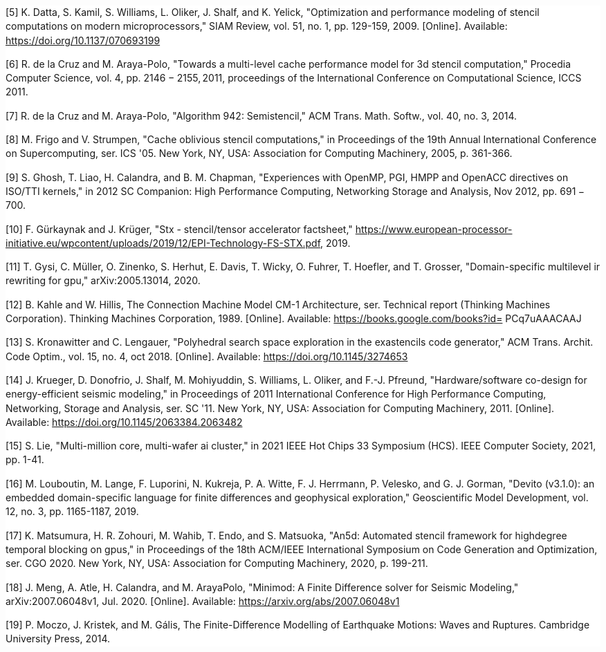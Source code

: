 [5] K. Datta, S. Kamil, S. Williams, L. Oliker, J. Shalf, and K. Yelick, "Optimization and performance modeling of stencil computations on modern microprocessors," SIAM Review, vol. 51, no. 1, pp. 129-159, 2009. [Online]. Available: https://doi.org/10.1137/070693199

[6] R. de la Cruz and M. Araya-Polo, "Towards a multi-level cache performance model for 3d stencil computation," Procedia Computer Science, vol. 4, pp. $2146-2155,2011$, proceedings of the International Conference on Computational Science, ICCS 2011.

[7] R. de la Cruz and M. Araya-Polo, "Algorithm 942: Semistencil," ACM Trans. Math. Softw., vol. 40, no. 3, 2014.

[8] M. Frigo and V. Strumpen, "Cache oblivious stencil computations," in Proceedings of the 19th Annual International Conference on Supercomputing, ser. ICS '05. New York, NY, USA: Association for Computing Machinery, 2005, p. 361-366.

[9] S. Ghosh, T. Liao, H. Calandra, and B. M. Chapman, "Experiences with OpenMP, PGI, HMPP and OpenACC directives on ISO/TTI kernels," in 2012 SC Companion: High Performance Computing, Networking Storage and Analysis, Nov 2012, pp. $691-700$.

[10] F. Gürkaynak and J. Krüger, "Stx - stencil/tensor accelerator factsheet," https://www.european-processor-initiative.eu/wpcontent/uploads/2019/12/EPI-Technology-FS-STX.pdf, 2019.

[11] T. Gysi, C. Müller, O. Zinenko, S. Herhut, E. Davis, T. Wicky, O. Fuhrer, T. Hoefler, and T. Grosser, "Domain-specific multilevel ir rewriting for gpu," arXiv:2005.13014, 2020.

[12] B. Kahle and W. Hillis, The Connection Machine Model CM-1 Architecture, ser. Technical report (Thinking Machines Corporation). Thinking Machines Corporation, 1989. [Online]. Available: https://books.google.com/books?id= PCq7uAAACAAJ

[13] S. Kronawitter and C. Lengauer, "Polyhedral search space exploration in the exastencils code generator," ACM Trans. Archit. Code Optim., vol. 15, no. 4, oct 2018. [Online]. Available: https://doi.org/10.1145/3274653

[14] J. Krueger, D. Donofrio, J. Shalf, M. Mohiyuddin, S. Williams, L. Oliker, and F.-J. Pfreund, "Hardware/software co-design for energy-efficient seismic modeling," in Proceedings of 2011 International Conference for High Performance Computing, Networking, Storage and Analysis, ser. SC '11. New York, NY, USA: Association for Computing Machinery, 2011. [Online]. Available: https://doi.org/10.1145/2063384.2063482

[15] S. Lie, "Multi-million core, multi-wafer ai cluster," in 2021 IEEE Hot Chips 33 Symposium (HCS). IEEE Computer Society, 2021, pp. 1-41.

[16] M. Louboutin, M. Lange, F. Luporini, N. Kukreja, P. A. Witte, F. J. Herrmann, P. Velesko, and G. J. Gorman, "Devito (v3.1.0): an embedded domain-specific language for finite differences and geophysical exploration," Geoscientific Model Development, vol. 12, no. 3, pp. 1165-1187, 2019.

[17] K. Matsumura, H. R. Zohouri, M. Wahib, T. Endo, and S. Matsuoka, "An5d: Automated stencil framework for highdegree temporal blocking on gpus," in Proceedings of the 18th ACM/IEEE International Symposium on Code Generation and
Optimization, ser. CGO 2020. New York, NY, USA: Association for Computing Machinery, 2020, p. 199-211.

[18] J. Meng, A. Atle, H. Calandra, and M. ArayaPolo, "Minimod: A Finite Difference solver for Seismic Modeling," arXiv:2007.06048v1, Jul. 2020. [Online]. Available: https://arxiv.org/abs/2007.06048v1

[19] P. Moczo, J. Kristek, and M. Gális, The Finite-Difference Modelling of Earthquake Motions: Waves and Ruptures. Cambridge University Press, 2014.


[^0]:    §Equal contribution.